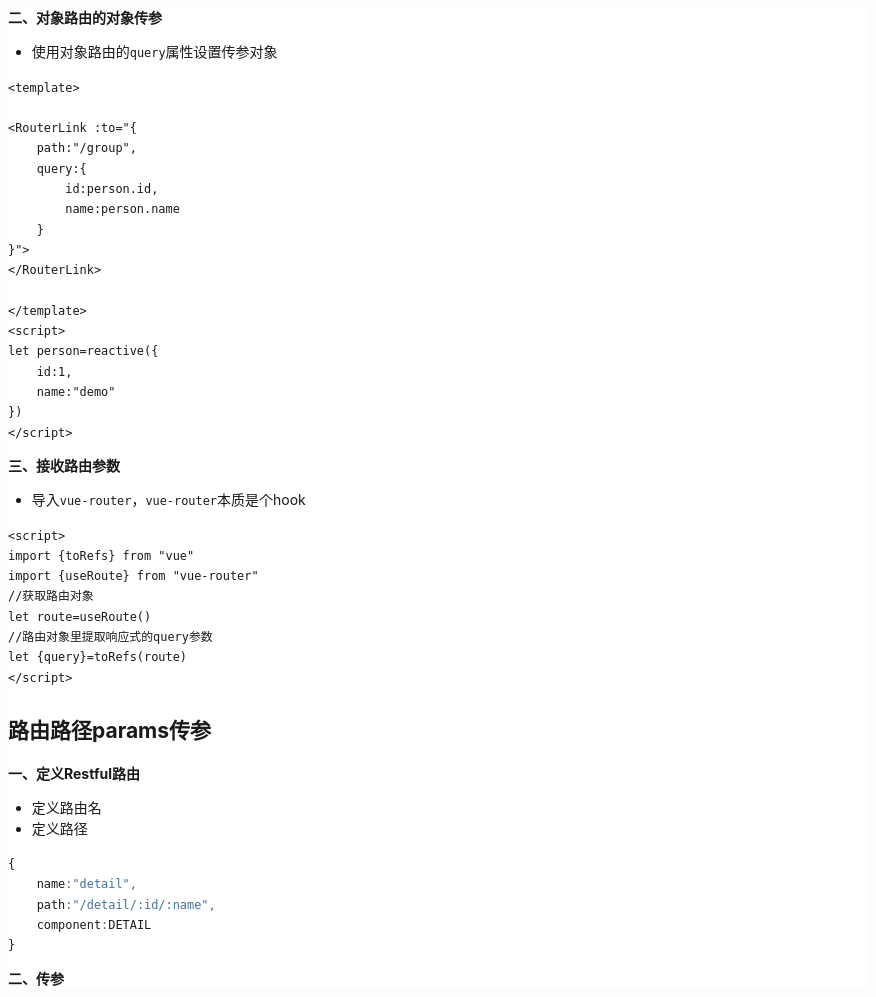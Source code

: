 **二、对象路由的对象传参**

* 使用对象路由的`query`属性设置传参对象

```vue
<template>

<RouterLink :to="{
	path:"/group",
    query:{
    	id:person.id,
        name:person.name
    }
}">
</RouterLink>

</template>
<script>
let person=reactive({
    id:1,
    name:"demo"
})
</script>
```

**三、接收路由参数**

* 导入`vue-router`，`vue-router`本质是个hook

```vue
<script>
import {toRefs} from "vue"
import {useRoute} from "vue-router"
//获取路由对象
let route=useRoute()
//路由对象里提取响应式的query参数
let {query}=toRefs(route)
</script>
```

## 路由路径params传参

**一、定义Restful路由**

* 定义路由名
* 定义路径

```typescript
{
    name:"detail",
    path:"/detail/:id/:name",
    component:DETAIL
}
```

**二、传参**
